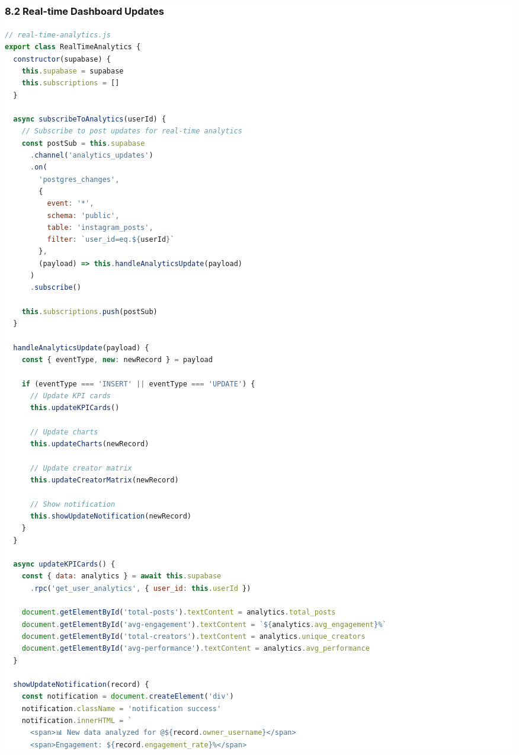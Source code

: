 
### 8.2 Real-time Dashboard Updates
```javascript
// real-time-analytics.js
export class RealTimeAnalytics {
  constructor(supabase) {
    this.supabase = supabase
    this.subscriptions = []
  }

  async subscribeToAnalytics(userId) {
    // Subscribe to post updates for real-time analytics
    const postSub = this.supabase
      .channel('analytics_updates')
      .on(
        'postgres_changes',
        {
          event: '*',
          schema: 'public',
          table: 'instagram_posts',
          filter: `user_id=eq.${userId}`
        },
        (payload) => this.handleAnalyticsUpdate(payload)
      )
      .subscribe()

    this.subscriptions.push(postSub)
  }

  handleAnalyticsUpdate(payload) {
    const { eventType, new: newRecord } = payload
    
    if (eventType === 'INSERT' || eventType === 'UPDATE') {
      // Update KPI cards
      this.updateKPICards()
      
      // Update charts
      this.updateCharts(newRecord)
      
      // Update creator matrix
      this.updateCreatorMatrix(newRecord)
      
      // Show notification
      this.showUpdateNotification(newRecord)
    }
  }

  async updateKPICards() {
    const { data: analytics } = await this.supabase
      .rpc('get_user_analytics', { user_id: this.userId })
    
    document.getElementById('total-posts').textContent = analytics.total_posts
    document.getElementById('avg-engagement').textContent = `${analytics.avg_engagement}%`
    document.getElementById('total-creators').textContent = analytics.unique_creators
    document.getElementById('avg-performance').textContent = analytics.avg_performance
  }

  showUpdateNotification(record) {
    const notification = document.createElement('div')
    notification.className = 'notification success'
    notification.innerHTML = `
      <span>📊 New data analyzed for @${record.owner_username}</span>
      <span>Engagement: ${record.engagement_rate}%</span>
```